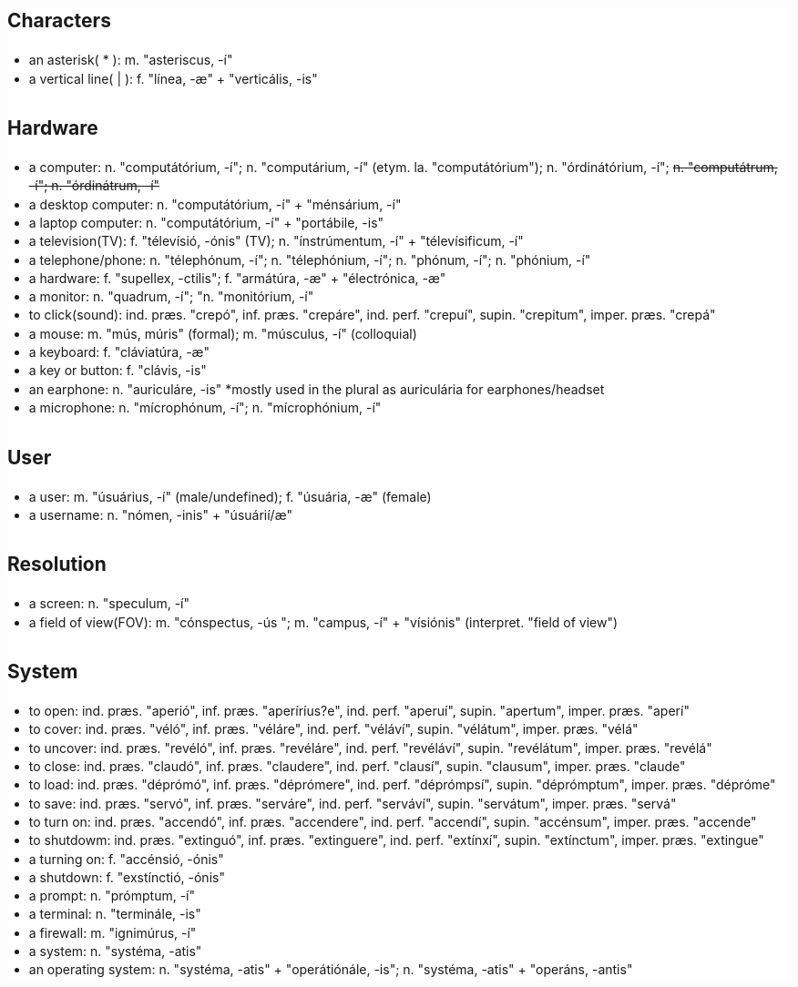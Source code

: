 ## __Characters__

- an asterisk( * ):      m. "asteriscus, -í"
- a vertical line( | ):  f. "línea, -æ" + "verticális, -is"

## __Hardware__

- a computer:            n. "computátórium, -í"; n. "computárium, -í" (etym. la. "computátórium"); n. "órdinátórium, -í"; ~~n. "computátrum, -í"; n. "órdinátrum, -í"~~
- a desktop computer:    n. "computátórium, -í" + "ménsárium, -í"
- a laptop computer:     n. "computátórium, -í" + "portábile, -is"
- a television(TV):      f. "télevísió, -ónis" (TV); n. "ínstrúmentum, -í" + "télevísificum, -í"
- a telephone/phone:     n. "télephónum, -í"; n. "télephónium, -í"; n. "phónum, -í"; n. "phónium, -í"
- a hardware:            f. "supellex, -ctilis"; f. "armátúra, -æ" + "électrónica, -æ"
- a monitor:             n. "quadrum, -í"; "n. "monitórium, -í"
- to click(sound):       ind. præs. "crepó", inf. præs. "crepáre", ind. perf. "crepuí", supin. "crepitum", imper. præs. "crepá"
- a mouse:               m. "mús, múris" (formal); m. "músculus, -í" (colloquial)
- a keyboard:            f. "cláviatúra, -æ"
- a key or button:       f. "clávis, -is"
- an earphone:           n. "auriculáre, -is" *mostly used in the plural as auriculária for earphones/headset
- a microphone:          n. "mícrophónum, -í"; n. "mícrophónium, -í"

## __User__

- a user:                m. "úsuárius, -í" (male/undefined); f. "úsuária, -æ" (female)
- a username:            n. "nómen, -inis" + "úsuárií/æ"

## __Resolution__

- a screen:              n. "speculum, -í"
- a field of view(FOV):  m. "cónspectus, -ús "; m. "campus, -í" + "vísiónis" (interpret. "field of view")

## __System__

- to open:               ind. præs. "aperió", inf. præs. "aperíríus?e", ind. perf. "aperuí", supin. "apertum", imper. præs. "aperí"
- to cover:              ind. præs. "véló", inf. præs. "véláre", ind. perf. "véláví", supin. "vélátum", imper. præs. "vélá"
- to uncover:            ind. præs. "revéló", inf. præs. "revéláre", ind. perf. "revéláví", supin. "revélátum", imper. præs. "revélá"
- to close:              ind. præs. "claudó", inf. præs. "claudere", ind. perf. "clausí", supin. "clausum", imper. præs. "claude"
- to load:               ind. præs. "déprómó", inf. præs. "déprómere", ind. perf. "déprómpsí", supin. "déprómptum", imper. præs. "dépróme"
- to save:               ind. præs. "servó", inf. præs. "serváre", ind. perf. "serváví", supin. "servátum", imper. præs. "servá"
- to turn on:            ind. præs. "accendó", inf. præs. "accendere", ind. perf. "accendí", supin. "accénsum", imper. præs. "accende"
- to shutdowm:           ind. præs. "extinguó", inf. præs. "extinguere", ind. perf. "extínxí", supin. "extínctum", imper. præs. "extingue"
- a turning on:          f. "accénsió, -ónis"
- a shutdown:            f. "exstínctió, -ónis"
- a prompt:              n. "prómptum, -í"
- a terminal:            n. "terminále, -is"
- a firewall:            m. "ignimúrus, -í"
- a system:              n. "systéma, -atis"
- an operating system:   n. "systéma, -atis" + "operátiónále, -is"; n. "systéma, -atis" + "operáns, -antis"